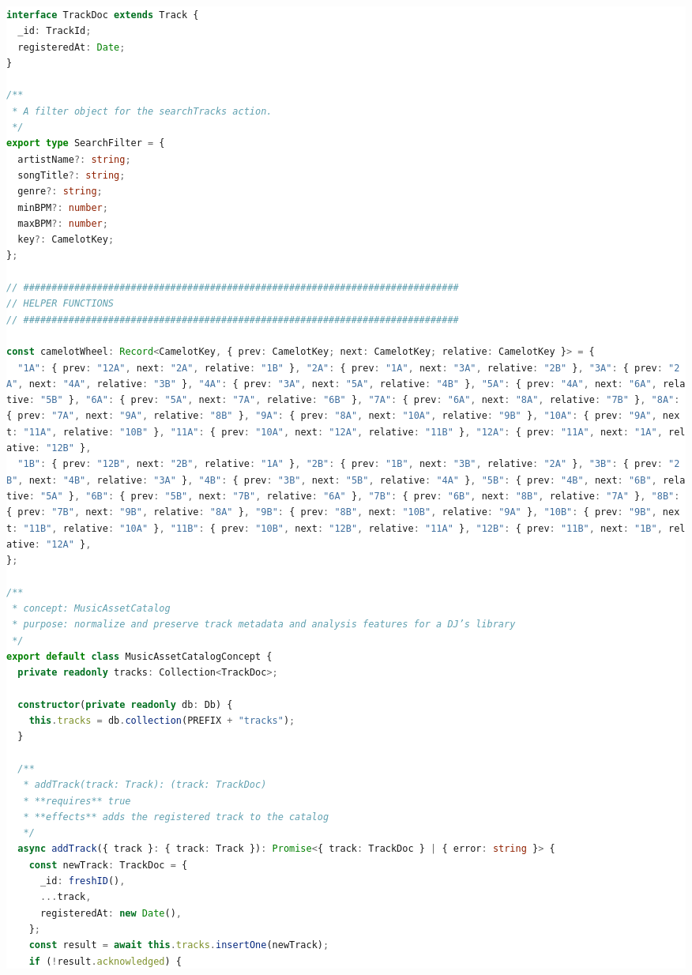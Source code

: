 ```typescript
interface TrackDoc extends Track {
  _id: TrackId;
  registeredAt: Date;
}

/**
 * A filter object for the searchTracks action.
 */
export type SearchFilter = {
  artistName?: string;
  songTitle?: string;
  genre?: string;
  minBPM?: number;
  maxBPM?: number;
  key?: CamelotKey;
};

// #############################################################################
// HELPER FUNCTIONS
// #############################################################################

const camelotWheel: Record<CamelotKey, { prev: CamelotKey; next: CamelotKey; relative: CamelotKey }> = {
  "1A": { prev: "12A", next: "2A", relative: "1B" }, "2A": { prev: "1A", next: "3A", relative: "2B" }, "3A": { prev: "2A", next: "4A", relative: "3B" }, "4A": { prev: "3A", next: "5A", relative: "4B" }, "5A": { prev: "4A", next: "6A", relative: "5B" }, "6A": { prev: "5A", next: "7A", relative: "6B" }, "7A": { prev: "6A", next: "8A", relative: "7B" }, "8A": { prev: "7A", next: "9A", relative: "8B" }, "9A": { prev: "8A", next: "10A", relative: "9B" }, "10A": { prev: "9A", next: "11A", relative: "10B" }, "11A": { prev: "10A", next: "12A", relative: "11B" }, "12A": { prev: "11A", next: "1A", relative: "12B" },
  "1B": { prev: "12B", next: "2B", relative: "1A" }, "2B": { prev: "1B", next: "3B", relative: "2A" }, "3B": { prev: "2B", next: "4B", relative: "3A" }, "4B": { prev: "3B", next: "5B", relative: "4A" }, "5B": { prev: "4B", next: "6B", relative: "5A" }, "6B": { prev: "5B", next: "7B", relative: "6A" }, "7B": { prev: "6B", next: "8B", relative: "7A" }, "8B": { prev: "7B", next: "9B", relative: "8A" }, "9B": { prev: "8B", next: "10B", relative: "9A" }, "10B": { prev: "9B", next: "11B", relative: "10A" }, "11B": { prev: "10B", next: "12B", relative: "11A" }, "12B": { prev: "11B", next: "1B", relative: "12A" },
};

/**
 * concept: MusicAssetCatalog
 * purpose: normalize and preserve track metadata and analysis features for a DJ’s library
 */
export default class MusicAssetCatalogConcept {
  private readonly tracks: Collection<TrackDoc>;

  constructor(private readonly db: Db) {
    this.tracks = db.collection(PREFIX + "tracks");
  }

  /**
   * addTrack(track: Track): (track: TrackDoc)
   * **requires** true
   * **effects** adds the registered track to the catalog
   */
  async addTrack({ track }: { track: Track }): Promise<{ track: TrackDoc } | { error: string }> {
    const newTrack: TrackDoc = {
      _id: freshID(),
      ...track,
      registeredAt: new Date(),
    };
    const result = await this.tracks.insertOne(newTrack);
    if (!result.acknowledged) {
```